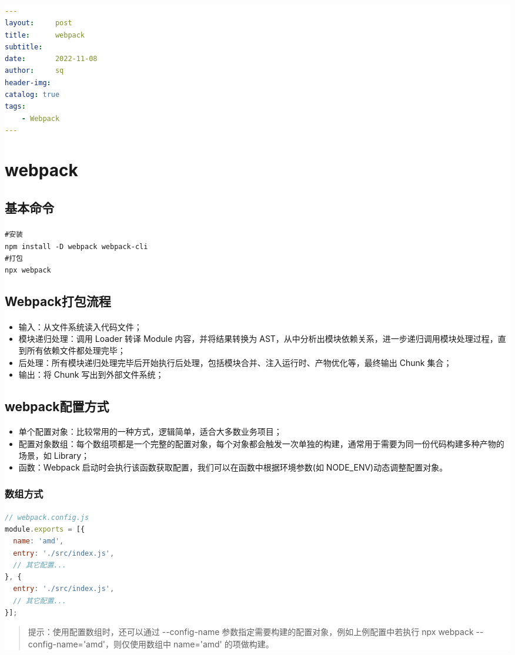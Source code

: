 ```yaml
---
layout:     post
title:      webpack
subtitle:   
date:       2022-11-08
author:     sq
header-img: 
catalog: true
tags:
    - Webpack
---
```

# webpack

## 基本命令
```shell
#安装
npm install -D webpack webpack-cli
#打包
npx webpack
```

## Webpack打包流程
- 输入：从文件系统读入代码文件；
- 模块递归处理：调用 Loader 转译 Module 内容，并将结果转换为 AST，从中分析出模块依赖关系，进一步递归调用模块处理过程，直到所有依赖文件都处理完毕；
- 后处理：所有模块递归处理完毕后开始执行后处理，包括模块合并、注入运行时、产物优化等，最终输出 Chunk 集合；
- 输出：将 Chunk 写出到外部文件系统；

## webpack配置方式
- 单个配置对象：比较常用的一种方式，逻辑简单，适合大多数业务项目；
- 配置对象数组：每个数组项都是一个完整的配置对象，每个对象都会触发一次单独的构建，通常用于需要为同一份代码构建多种产物的场景，如 Library；
- 函数：Webpack 启动时会执行该函数获取配置，我们可以在函数中根据环境参数(如 NODE_ENV)动态调整配置对象。

### 数组方式
```javascript
// webpack.config.js
module.exports = [{
  name: 'amd',
  entry: './src/index.js',
  // 其它配置...
}, {
  entry: './src/index.js',
  // 其它配置...
}];
```
> 提示：使用配置数组时，还可以通过 --config-name 参数指定需要构建的配置对象，例如上例配置中若执行 npx webpack --config-name='amd'，则仅使用数组中 name='amd' 的项做构建。
